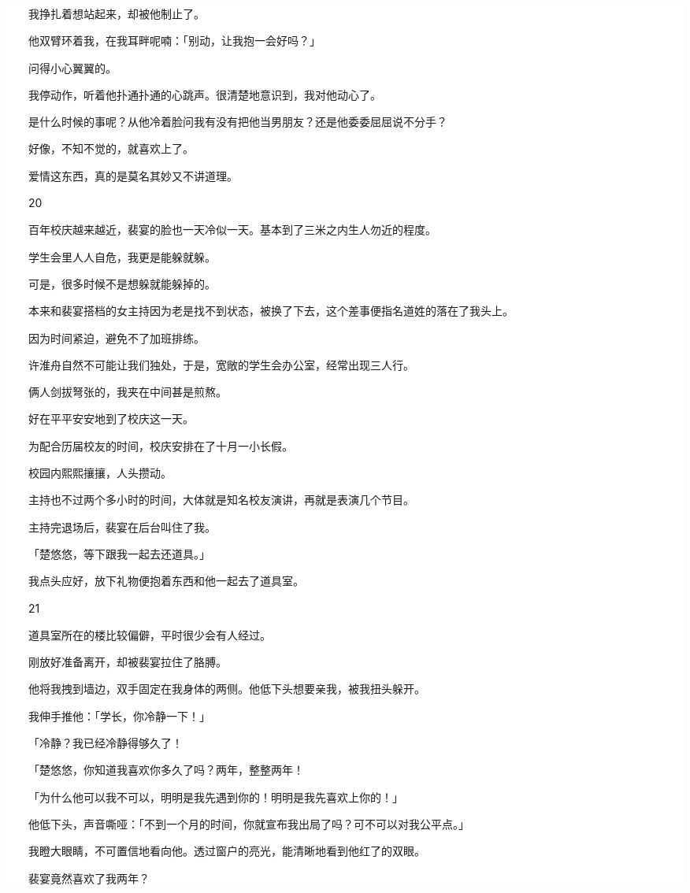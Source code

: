 &emsp;&emsp;我挣扎着想站起来，却被他制止了。  
  
&emsp;&emsp;他双臂环着我，在我耳畔呢喃：「别动，让我抱一会好吗？」  
  
&emsp;&emsp;问得小心翼翼的。  
  
&emsp;&emsp;我停动作，听着他扑通扑通的心跳声。很清楚地意识到，我对他动心了。  
  
&emsp;&emsp;是什么时候的事呢？从他冷着脸问我有没有把他当男朋友？还是他委委屈屈说不分手？  
  
&emsp;&emsp;好像，不知不觉的，就喜欢上了。  
  
&emsp;&emsp;爱情这东西，真的是莫名其妙又不讲道理。  
  
&emsp;&emsp;20  
  
&emsp;&emsp;百年校庆越来越近，裴宴的脸也一天冷似一天。基本到了三米之内生人勿近的程度。  
  
&emsp;&emsp;学生会里人人自危，我更是能躲就躲。  
  
&emsp;&emsp;可是，很多时候不是想躲就能躲掉的。  
  
&emsp;&emsp;本来和裴宴搭档的女主持因为老是找不到状态，被换了下去，这个差事便指名道姓的落在了我头上。  
  
&emsp;&emsp;因为时间紧迫，避免不了加班排练。  
  
&emsp;&emsp;许淮舟自然不可能让我们独处，于是，宽敞的学生会办公室，经常出现三人行。  
  
&emsp;&emsp;俩人剑拔弩张的，我夹在中间甚是煎熬。  
  
&emsp;&emsp;好在平平安安地到了校庆这一天。  
  
&emsp;&emsp;为配合历届校友的时间，校庆安排在了十月一小长假。  
  
&emsp;&emsp;校园内熙熙攘攘，人头攒动。  
  
&emsp;&emsp;主持也不过两个多小时的时间，大体就是知名校友演讲，再就是表演几个节目。  
  
&emsp;&emsp;主持完退场后，裴宴在后台叫住了我。  
  
&emsp;&emsp;「楚悠悠，等下跟我一起去还道具。」  
  
&emsp;&emsp;我点头应好，放下礼物便抱着东西和他一起去了道具室。  
  
&emsp;&emsp;21  
  
&emsp;&emsp;道具室所在的楼比较偏僻，平时很少会有人经过。  
  
&emsp;&emsp;刚放好准备离开，却被裴宴拉住了胳膊。  
  
&emsp;&emsp;他将我拽到墙边，双手固定在我身体的两侧。他低下头想要亲我，被我扭头躲开。  
  
&emsp;&emsp;我伸手推他：「学长，你冷静一下！」  
  
&emsp;&emsp;「冷静？我已经冷静得够久了！  
  
&emsp;&emsp;「楚悠悠，你知道我喜欢你多久了吗？两年，整整两年！  
  
&emsp;&emsp;「为什么他可以我不可以，明明是我先遇到你的！明明是我先喜欢上你的！」  
  
&emsp;&emsp;他低下头，声音嘶哑：「不到一个月的时间，你就宣布我出局了吗？可不可以对我公平点。」  
  
&emsp;&emsp;我瞪大眼睛，不可置信地看向他。透过窗户的亮光，能清晰地看到他红了的双眼。  
  
&emsp;&emsp;裴宴竟然喜欢了我两年？  
  